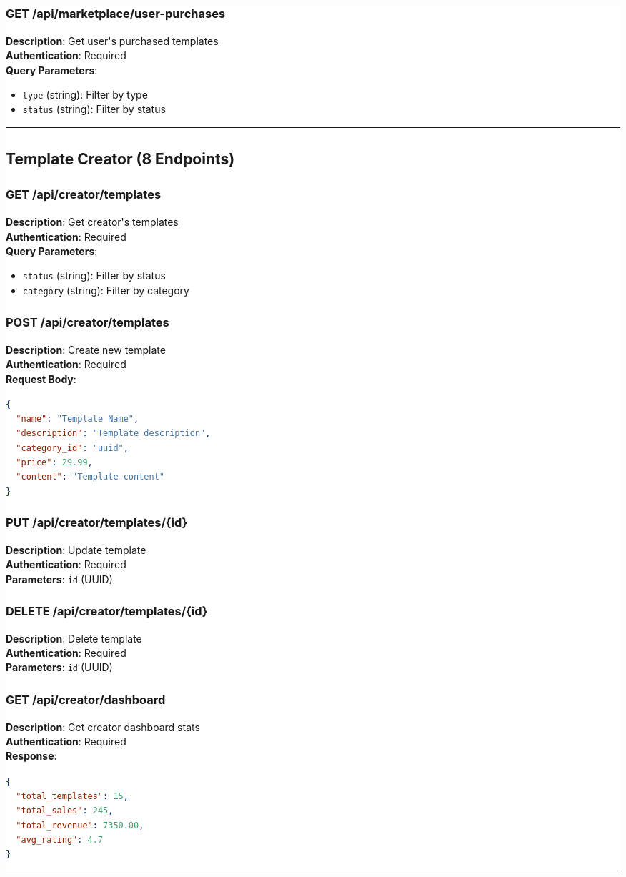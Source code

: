 ### GET /api/marketplace/user-purchases
**Description**: Get user's purchased templates  
**Authentication**: Required  
**Query Parameters**:
- `type` (string): Filter by type
- `status` (string): Filter by status

---

## Template Creator (8 Endpoints)

### GET /api/creator/templates
**Description**: Get creator's templates  
**Authentication**: Required  
**Query Parameters**:
- `status` (string): Filter by status
- `category` (string): Filter by category

### POST /api/creator/templates
**Description**: Create new template  
**Authentication**: Required  
**Request Body**:
```json
{
  "name": "Template Name",
  "description": "Template description",
  "category_id": "uuid",
  "price": 29.99,
  "content": "Template content"
}
```

### PUT /api/creator/templates/{id}
**Description**: Update template  
**Authentication**: Required  
**Parameters**: `id` (UUID)

### DELETE /api/creator/templates/{id}
**Description**: Delete template  
**Authentication**: Required  
**Parameters**: `id` (UUID)

### GET /api/creator/dashboard
**Description**: Get creator dashboard stats  
**Authentication**: Required  
**Response**:
```json
{
  "total_templates": 15,
  "total_sales": 245,
  "total_revenue": 7350.00,
  "avg_rating": 4.7
}
```

---
